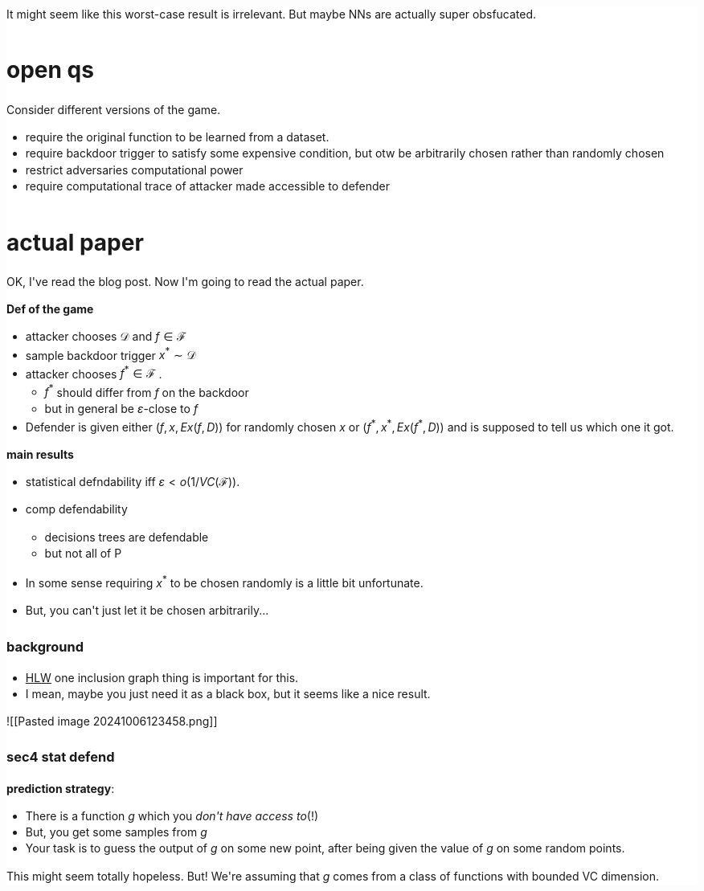 It might seem like this worst-case result is irrelevant. But maybe NNs are actually super obsfucated.

# open qs
Consider different versions of the game.

- require the original function to be learned from a dataset.
- require backdoor trigger to satisfy some expensive condition, but otw be arbitrarily chosen rather than randomly chosen
- restrict adversaries computational power
- require computational trace of attacker made accessible to defender

# actual paper
OK, I've read the blog post. 
Now I'm going to read the actual paper.

**Def of the game**
- attacker chooses $\mathcal{D}$ and $f\in \mathcal{F}$
- sample backdoor trigger $x^{*}\sim \mathcal{D}$
- attacker chooses $f^{*}\in \mathcal{F}$ . 
	- $f^{*}$ should differ from $f$ on the backdoor
	- but in general be $\varepsilon$-close to $f$
- Defender is given either $(f,x, Ex(f, D))$ for randomly chosen $x$ or $(f^*,x^*,Ex(f^*,D))$ and is supposed to tell us which one it got.

**main results**
- statistical defndability iff $\varepsilon < o(1/VC(\mathcal{F}))$.
- comp defendability
	- decisions trees are defendable
	- but not all of P

- In some sense requiring $x^{*}$ to be chosen randomly is a little bit unfortunate. 
- But, you can't just let it be chosen arbitrarily...

### background
- [HLW](https://www.let-all.com/blog/2024/06/06/one-inclusion-graphs-and-the-optimal-sample-complexity-of-pac-learning-part-1/)  one inclusion graph thing is important for this.
- I mean, maybe you just need it as a black  box, but it seems like a nice result.

![[Pasted image 20241006123458.png]]
### sec4 stat defend

**prediction strategy**:
- There is a function $g$ which you *don't have access to*(!)
- But, you get some samples from $g$
- Your task is to guess the output of $g$ on some new point, after being given the value of $g$ on some random points.

This might seem totally hopeless. But! We're assuming that $g$ comes from a class of functions with bounded VC dimension. 
